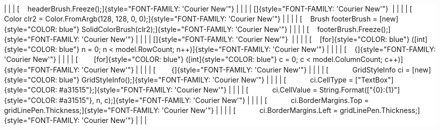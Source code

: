 |                                                                                                                                                                                            |
| [    headerBrush.Freeze();]{style="FONT-FAMILY: 'Courier New'"}                                                                                                                            |
|                                                                                                                                                                                            |
| []{style="FONT-FAMILY: 'Courier New'"}                                                                                                                                                     |
|                                                                                                                                                                                            |
| [    Color clr2 = Color.FromArgb(128, 128, 0, 0);]{style="FONT-FAMILY: 'Courier New'"}                                                                                                     |
|                                                                                                                                                                                            |
| [    Brush footerBrush = [new]{style="COLOR: blue"} SolidColorBrush(clr2);]{style="FONT-FAMILY: 'Courier New'"}                                                                            |
|                                                                                                                                                                                            |
| [    footerBrush.Freeze();]{style="FONT-FAMILY: 'Courier New'"}                                                                                                                            |
|                                                                                                                                                                                            |
| []{style="FONT-FAMILY: 'Courier New'"}                                                                                                                                                     |
|                                                                                                                                                                                            |
| [    [for]{style="COLOR: blue"} ([int]{style="COLOR: blue"} n = 0; n \< model.RowCount; n++)]{style="FONT-FAMILY: 'Courier New'"}                                                          |
|                                                                                                                                                                                            |
| [    {]{style="FONT-FAMILY: 'Courier New'"}                                                                                                                                                |
|                                                                                                                                                                                            |
| [        [for]{style="COLOR: blue"} ([int]{style="COLOR: blue"} c = 0; c \< model.ColumnCount; c++)]{style="FONT-FAMILY: 'Courier New'"}                                                   |
|                                                                                                                                                                                            |
| [        {]{style="FONT-FAMILY: 'Courier New'"}                                                                                                                                            |
|                                                                                                                                                                                            |
| [            GridStyleInfo ci = [new]{style="COLOR: blue"} GridStyleInfo();]{style="FONT-FAMILY: 'Courier New'"}                                                                           |
|                                                                                                                                                                                            |
| [            ci.CellType = [\"TextBox\"]{style="COLOR: #a31515"};]{style="FONT-FAMILY: 'Courier New'"}                                                                                     |
|                                                                                                                                                                                            |
| [            ci.CellValue = String.Format([\"{0}:{1}\"]{style="COLOR: #a31515"}, n, c);]{style="FONT-FAMILY: 'Courier New'"}                                                               |
|                                                                                                                                                                                            |
| [            ci.BorderMargins.Top = gridLinePen.Thickness;]{style="FONT-FAMILY: 'Courier New'"}                                                                                            |
|                                                                                                                                                                                            |
| [            ci.BorderMargins.Left = gridLinePen.Thickness;]{style="FONT-FAMILY: 'Courier New'"}                                                                                           |
|                                                                                                                                                                                            |